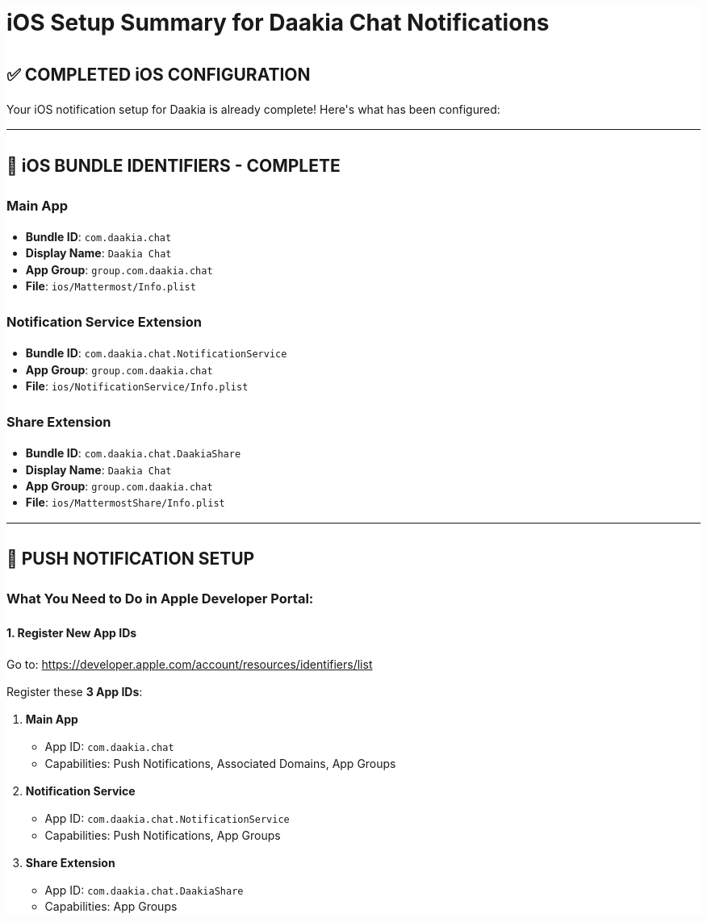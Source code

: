 # iOS Setup Summary for Daakia Chat Notifications

## ✅ **COMPLETED iOS CONFIGURATION**

Your iOS notification setup for Daakia is already complete! Here's what has been configured:

---

## 📱 **iOS BUNDLE IDENTIFIERS - COMPLETE**

### Main App
- **Bundle ID**: `com.daakia.chat`
- **Display Name**: `Daakia Chat`
- **App Group**: `group.com.daakia.chat`
- **File**: `ios/Mattermost/Info.plist`

### Notification Service Extension
- **Bundle ID**: `com.daakia.chat.NotificationService`
- **App Group**: `group.com.daakia.chat`
- **File**: `ios/NotificationService/Info.plist`

### Share Extension
- **Bundle ID**: `com.daakia.chat.DaakiaShare`
- **Display Name**: `Daakia Chat`
- **App Group**: `group.com.daakia.chat`
- **File**: `ios/MattermostShare/Info.plist`

---

## 🔔 **PUSH NOTIFICATION SETUP**

### What You Need to Do in Apple Developer Portal:

#### 1. **Register New App IDs**
Go to: https://developer.apple.com/account/resources/identifiers/list

Register these **3 App IDs**:

1. **Main App**
   - App ID: `com.daakia.chat`
   - Capabilities: Push Notifications, Associated Domains, App Groups

2. **Notification Service**
   - App ID: `com.daakia.chat.NotificationService`
   - Capabilities: Push Notifications, App Groups

3. **Share Extension**
   - App ID: `com.daakia.chat.DaakiaShare`
   - Capabilities: App Groups
